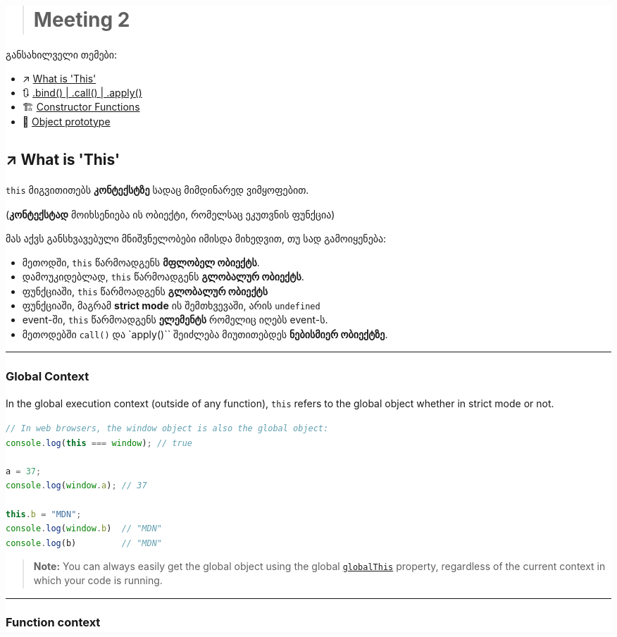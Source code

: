 > # Meeting 2

განსახილველი თემები:

* ↗ [What is 'This'](https://github.com/DanielBarbakadze/Advanced-JS-and-React-Basics/blob/master/Meeting-2/README.md#-what-is-this)
* 🔃 [.bind() | .call() | .apply()](https://github.com/DanielBarbakadze/Advanced-JS-and-React-Basics/blob/master/Meeting-2/README.md#-bind--call--apply)
* 🏗 [Constructor Functions](https://github.com/DanielBarbakadze/Advanced-JS-and-React-Basics/blob/master/Meeting-2/README.md#-constructor-functions)
* 🧬 [Object prototype](https://github.com/DanielBarbakadze/Advanced-JS-and-React-Basics/blob/master/Meeting-2/README.md#-object-prototypes)

## ↗ What is '**This**'

`this` მიგვითითებს **კონტექსტზე** სადაც მიმდინარედ ვიმყოფებით.

(**კონტექსტად** მოიხსენიება ის ობიექტი, რომელსაც ეკუთვნის ფუნქცია)

მას აქვს განსხვავებული მნიშვნელობები იმისდა მიხედვით, თუ სად გამოიყენება:

* მეთოდში, `this` წარმოადგენს **მფლობელ ობიექტს**.
* დამოუკიდებლად, `this` წარმოადგენს **გლობალურ ობიექტს**.
* ფუნქციაში, `this` წარმოადგენს **გლობალურ ობიექტს**
* ფუნქციაში, მაგრამ **strict mode** ის შემთხვევაში, არის `undefined`
* event-ში, `this` წარმოადგენს **ელემენტს** რომელიც იღებს event-ს.
* მეთოდებში `call()` და `apply()`` შეიძლება მიუთითებდეს **ნებისმიერ ობიექტზე**.

---

### Global Context

In the global execution context (outside of any function), `this` refers to the global object whether in strict mode or not.

```js
// In web browsers, the window object is also the global object:
console.log(this === window); // true

a = 37;
console.log(window.a); // 37

this.b = "MDN";
console.log(window.b)  // "MDN"
console.log(b)         // "MDN"
```

> **Note:** You can always easily get the global object using the global [`globalThis`](https://developer.mozilla.org/en-US/docs/Web/JavaScript/Reference/Global_Objects/globalThis) property, regardless of the current context in which your code is running.

---

### Function context
